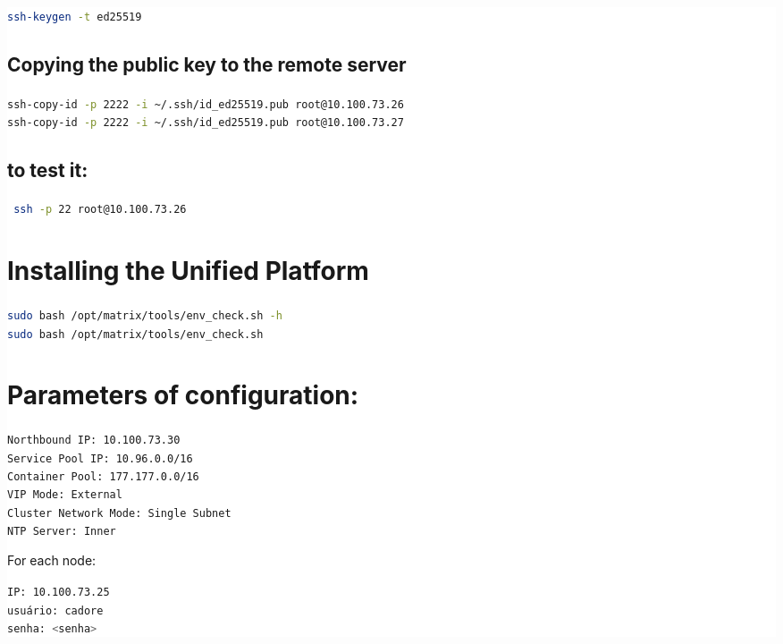 ```bash
ssh-keygen -t ed25519
```

## Copying the public key to the remote server

```bash
ssh-copy-id -p 2222 -i ~/.ssh/id_ed25519.pub root@10.100.73.26
ssh-copy-id -p 2222 -i ~/.ssh/id_ed25519.pub root@10.100.73.27
```

## to test it: 
    
```bash
 ssh -p 22 root@10.100.73.26
```


# Installing the Unified Platform

```bash
sudo bash /opt/matrix/tools/env_check.sh -h
sudo bash /opt/matrix/tools/env_check.sh
```

# Parameters of configuration: 

```bash
Northbound IP: 10.100.73.30
Service Pool IP: 10.96.0.0/16
Container Pool: 177.177.0.0/16
VIP Mode: External
Cluster Network Mode: Single Subnet
NTP Server: Inner
```

For each node: 

```bash
IP: 10.100.73.25
usuário: cadore
senha: <senha>
```